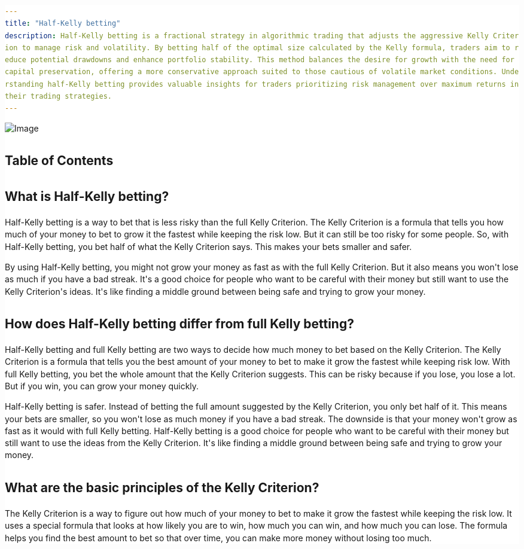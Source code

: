 ```yaml
---
title: "Half-Kelly betting"
description: Half-Kelly betting is a fractional strategy in algorithmic trading that adjusts the aggressive Kelly Criterion to manage risk and volatility. By betting half of the optimal size calculated by the Kelly formula, traders aim to reduce potential drawdowns and enhance portfolio stability. This method balances the desire for growth with the need for capital preservation, offering a more conservative approach suited to those cautious of volatile market conditions. Understanding half-Kelly betting provides valuable insights for traders prioritizing risk management over maximum returns in their trading strategies.
---
```



![Image](images/1.png)

## Table of Contents

## What is Half-Kelly betting?

Half-Kelly betting is a way to bet that is less risky than the full Kelly Criterion. The Kelly Criterion is a formula that tells you how much of your money to bet to grow it the fastest while keeping the risk low. But it can still be too risky for some people. So, with Half-Kelly betting, you bet half of what the Kelly Criterion says. This makes your bets smaller and safer.

By using Half-Kelly betting, you might not grow your money as fast as with the full Kelly Criterion. But it also means you won't lose as much if you have a bad streak. It's a good choice for people who want to be careful with their money but still want to use the Kelly Criterion's ideas. It's like finding a middle ground between being safe and trying to grow your money.

## How does Half-Kelly betting differ from full Kelly betting?

Half-Kelly betting and full Kelly betting are two ways to decide how much money to bet based on the Kelly Criterion. The Kelly Criterion is a formula that tells you the best amount of your money to bet to make it grow the fastest while keeping risk low. With full Kelly betting, you bet the whole amount that the Kelly Criterion suggests. This can be risky because if you lose, you lose a lot. But if you win, you can grow your money quickly.

Half-Kelly betting is safer. Instead of betting the full amount suggested by the Kelly Criterion, you only bet half of it. This means your bets are smaller, so you won't lose as much money if you have a bad streak. The downside is that your money won't grow as fast as it would with full Kelly betting. Half-Kelly betting is a good choice for people who want to be careful with their money but still want to use the ideas from the Kelly Criterion. It's like finding a middle ground between being safe and trying to grow your money.

## What are the basic principles of the Kelly Criterion?

The Kelly Criterion is a way to figure out how much of your money to bet to make it grow the fastest while keeping the risk low. It uses a special formula that looks at how likely you are to win, how much you can win, and how much you can lose. The formula helps you find the best amount to bet so that over time, you can make more money without losing too much.
